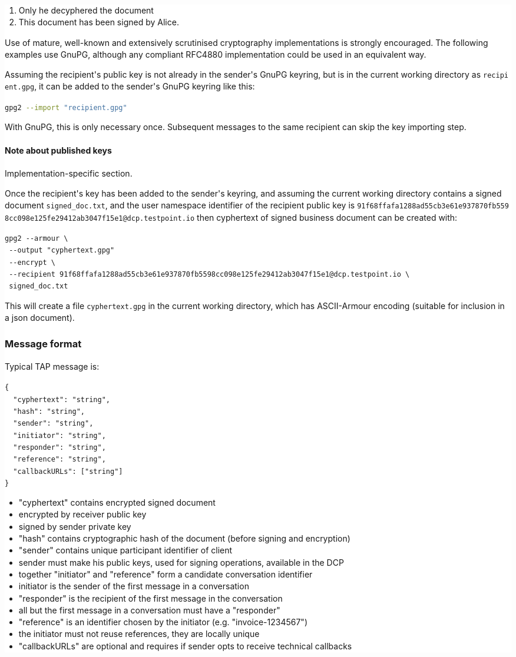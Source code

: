    1. Only he decyphered the document
   2. This document has been signed by Alice.

Use of mature, well-known and extensively scrutinised cryptography implementations is
strongly encouraged. The following examples use GnuPG, although any compliant RFC4880
implementation could be used in an equivalent way.

Assuming the recipient's public key is not already in the sender's GnuPG keyring, but
is in the current working directory as `recipient.gpg`, it can be added to the sender's
GnuPG keyring like this:

```bash
gpg2 --import "recipient.gpg"
```

With GnuPG, this is only necessary once. Subsequent messages to the same recipient can
skip the key importing step.


#### Note about published keys

Implementation-specific section.

Once the recipient's key has been added to the sender's keyring, and assuming the
current working directory contains a signed document `signed_doc.txt`, and the user
namespace identifier of the recipient public key is
`91f68ffafa1288ad55cb3e61e937870fb5598cc098e125fe29412ab3047f15e1@dcp.testpoint.io`
then cyphertext of signed business document can be created with:

```
gpg2 --armour \
 --output "cyphertext.gpg"
 --encrypt \
 --recipient 91f68ffafa1288ad55cb3e61e937870fb5598cc098e125fe29412ab3047f15e1@dcp.testpoint.io \
 signed_doc.txt
```

This will create a file `cyphertext.gpg` in the current working directory, which
has ASCII-Armour encoding (suitable for inclusion in a json document).


### Message format

Typical TAP message is:

```
{
  "cyphertext": "string",
  "hash": "string",
  "sender": "string",
  "initiator": "string",
  "responder": "string",
  "reference": "string",
  "callbackURLs": ["string"]
}
```

 * "cyphertext" contains encrypted signed document
 * encrypted by receiver public key
 * signed by sender private key
 * "hash" contains cryptographic hash of the document (before signing and encryption)
 * "sender" contains unique participant identifier of client
 * sender must make his public keys, used for signing operations, available in the DCP
 * together "initiator" and "reference" form a candidate conversation identifier
 * initiator is the sender of the first message in a conversation
 * "responder" is the recipient of the first message in the conversation
 * all but the first message in a conversation must have a "responder"
 * "reference" is an identifier chosen by the initiator (e.g. "invoice-1234567")
 * the initiator must not reuse references, they are locally unique
 * "callbackURLs" are optional and requires if sender opts to receive technical callbacks
